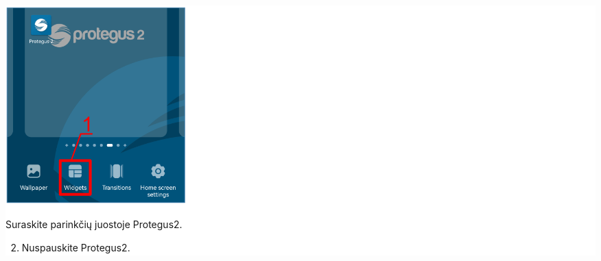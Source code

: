 <img alt="" src="./image35.png" style="width:2.7559055118110236in;height:3.02755905511811in" />

Suraskite parinkčių juostoje Protegus2.

2. Nuspauskite Protegus2.

